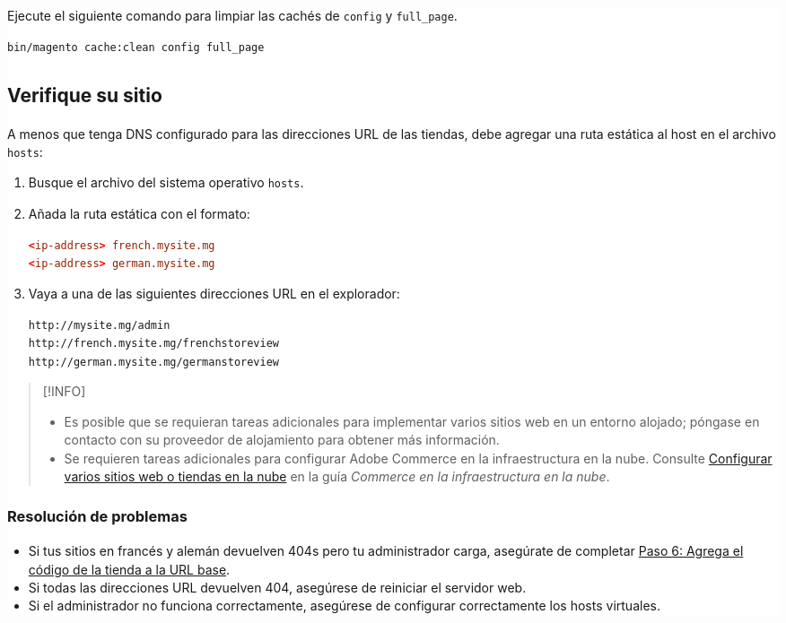 Ejecute el siguiente comando para limpiar las cachés de `config` y `full_page`.

```bash
bin/magento cache:clean config full_page
```

## Verifique su sitio

A menos que tenga DNS configurado para las direcciones URL de las tiendas, debe agregar una ruta estática al host en el archivo `hosts`:

1. Busque el archivo del sistema operativo `hosts`.
1. Añada la ruta estática con el formato:

   ```conf
   <ip-address> french.mysite.mg
   <ip-address> german.mysite.mg
   ```

1. Vaya a una de las siguientes direcciones URL en el explorador:

   ```http
   http://mysite.mg/admin
   http://french.mysite.mg/frenchstoreview
   http://german.mysite.mg/germanstoreview
   ```

>[!INFO]
>
>- Es posible que se requieran tareas adicionales para implementar varios sitios web en un entorno alojado; póngase en contacto con su proveedor de alojamiento para obtener más información.
>- Se requieren tareas adicionales para configurar Adobe Commerce en la infraestructura en la nube. Consulte [Configurar varios sitios web o tiendas en la nube](https://experienceleague.adobe.com/docs/commerce-cloud-service/user-guide/configure-store/multiple-sites.html?lang=es) en la guía _Commerce en la infraestructura en la nube_.

### Resolución de problemas

- Si tus sitios en francés y alemán devuelven 404s pero tu administrador carga, asegúrate de completar [Paso 6: Agrega el código de la tienda a la URL base](ms-admin.md#step-6-add-the-store-code-to-the-base-url).
- Si todas las direcciones URL devuelven 404, asegúrese de reiniciar el servidor web.
- Si el administrador no funciona correctamente, asegúrese de configurar correctamente los hosts virtuales.
